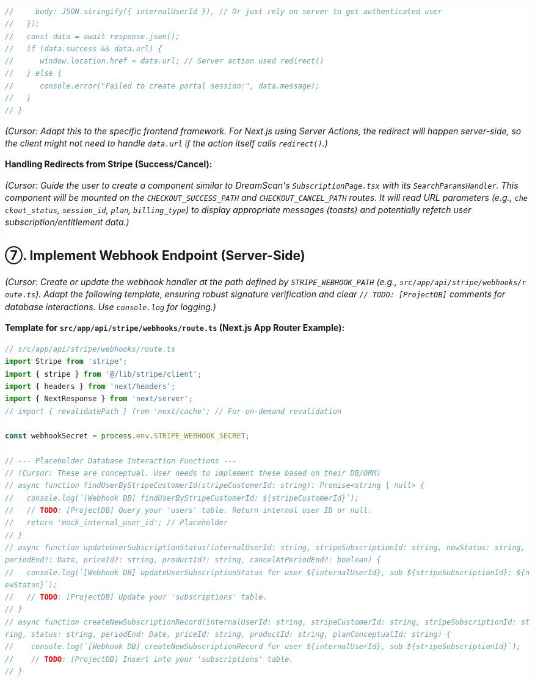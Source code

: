 ```javascript
//     body: JSON.stringify({ internalUserId }), // Or just rely on server to get authenticated user
//   });
//   const data = await response.json();
//   if (data.success && data.url) {
//      window.location.href = data.url; // Server action used redirect()
//   } else {
//      console.error("Failed to create portal session:", data.message);
//   }
// }
```

*(Cursor: Adapt this to the specific frontend framework. For Next.js using Server Actions, the redirect will happen server-side, so the client might not need to handle `data.url` if the action itself calls `redirect()`.)*

**Handling Redirects from Stripe (Success/Cancel):**

*(Cursor: Guide the user to create a component similar to DreamScan's `SubscriptionPage.tsx` with its `SearchParamsHandler`. This component will be mounted on the `CHECKOUT_SUCCESS_PATH` and `CHECKOUT_CANCEL_PATH` routes. It will read URL parameters (e.g., `checkout_status`, `session_id`, `plan`, `billing_type`) to display appropriate messages (toasts) and potentially refetch user subscription/entitlement data.)*

## ⑦. Implement Webhook Endpoint (Server-Side)

*(Cursor: Create or update the webhook handler at the path defined by `STRIPE_WEBHOOK_PATH` (e.g., `src/app/api/stripe/webhooks/route.ts`). Adapt the following template, ensuring robust signature verification and clear `// TODO: [ProjectDB]` comments for database interactions. Use `console.log` for logging.)*

**Template for `src/app/api/stripe/webhooks/route.ts` (Next.js App Router Example):**

```typescript
// src/app/api/stripe/webhooks/route.ts
import Stripe from 'stripe';
import { stripe } from '@/lib/stripe/client';
import { headers } from 'next/headers';
import { NextResponse } from 'next/server';
// import { revalidatePath } from 'next/cache'; // For on-demand revalidation

const webhookSecret = process.env.STRIPE_WEBHOOK_SECRET;

// --- Placeholder Database Interaction Functions ---
// (Cursor: These are conceptual. User needs to implement these based on their DB/ORM)
// async function findUserByStripeCustomerId(stripeCustomerId: string): Promise<string | null> {
//   console.log(`[Webhook DB] findUserByStripeCustomerId: ${stripeCustomerId}`);
//   // TODO: [ProjectDB] Query your 'users' table. Return internal user ID or null.
//   return 'mock_internal_user_id'; // Placeholder
// }
// async function updateUserSubscriptionStatus(internalUserId: string, stripeSubscriptionId: string, newStatus: string, periodEnd?: Date, priceId?: string, productId?: string, cancelAtPeriodEnd?: boolean) {
//   console.log(`[Webhook DB] updateUserSubscriptionStatus for user ${internalUserId}, sub ${stripeSubscriptionId}: ${newStatus}`);
//   // TODO: [ProjectDB] Update your 'subscriptions' table.
// }
// async function createNewSubscriptionRecord(internalUserId: string, stripeCustomerId: string, stripeSubscriptionId: string, status: string, periodEnd: Date, priceId: string, productId: string, planConceptualId: string) {
//    console.log(`[Webhook DB] createNewSubscriptionRecord for user ${internalUserId}, sub ${stripeSubscriptionId}`);
//    // TODO: [ProjectDB] Insert into your 'subscriptions' table.
// }
```